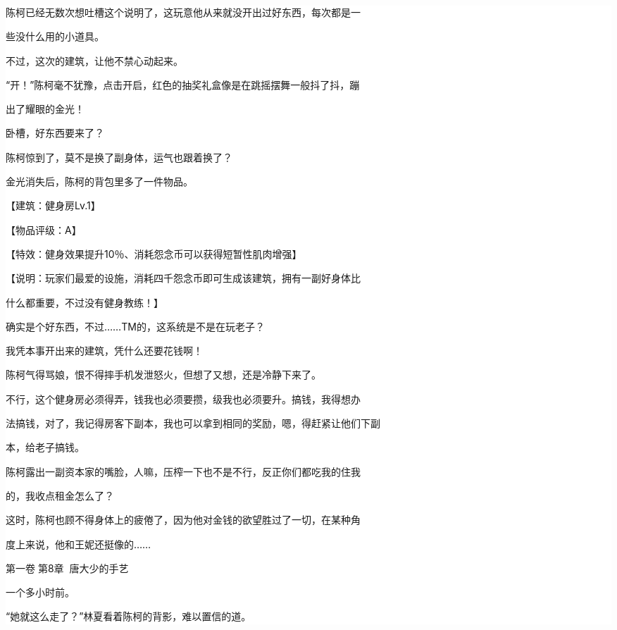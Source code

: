 

陈柯已经无数次想吐槽这个说明了，这玩意他从来就没开出过好东西，每次都是一

些没什么用的小道具。



不过，这次的建筑，让他不禁心动起来。

“开！”陈柯毫不犹豫，点击开启，红色的抽奖礼盒像是在跳摇摆舞一般抖了抖，蹦

出了耀眼的金光！



卧槽，好东西要来了？



陈柯惊到了，莫不是换了副身体，运气也跟着换了？

金光消失后，陈柯的背包里多了一件物品。

【建筑：健身房Lv.1】

【物品评级：A】



【特效：健身效果提升10％、消耗怨念币可以获得短暂性肌肉增强】



【说明：玩家们最爱的设施，消耗四千怨念币即可生成该建筑，拥有一副好身体比

什么都重要，不过没有健身教练！】



确实是个好东西，不过……TM的，这系统是不是在玩老子？



我凭本事开出来的建筑，凭什么还要花钱啊！



陈柯气得骂娘，恨不得摔手机发泄怒火，但想了又想，还是冷静下来了。

不行，这个健身房必须得弄，钱我也必须要攒，级我也必须要升。搞钱，我得想办

法搞钱，对了，我记得房客下副本，我也可以拿到相同的奖励，嗯，得赶紧让他们下副

本，给老子搞钱。



陈柯露出一副资本家的嘴脸，人嘛，压榨一下也不是不行，反正你们都吃我的住我

的，我收点租金怎么了？

这时，陈柯也顾不得身体上的疲倦了，因为他对金钱的欲望胜过了一切，在某种角

度上来说，他和王妮还挺像的……

第一卷 第8章  唐大少的手艺

一个多小时前。

“她就这么走了？”林夏看着陈柯的背影，难以置信的道。
